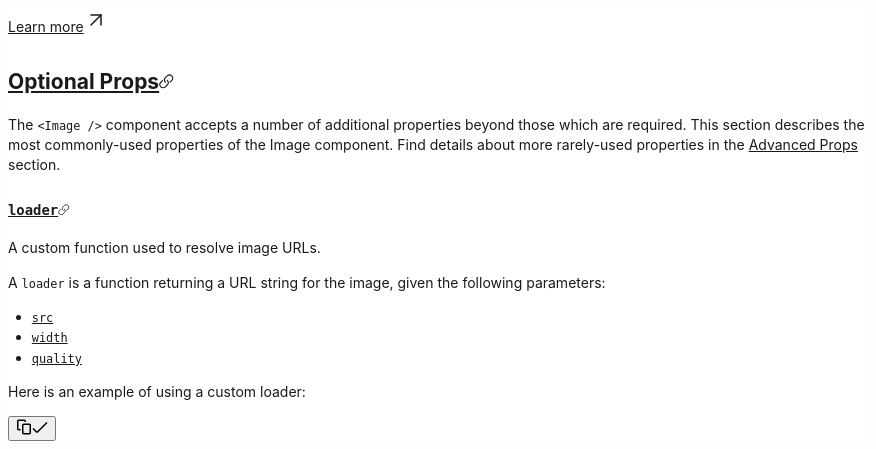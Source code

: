 [Learn more<svg class="with-icon_icon__MHUeb" data-testid="geist-icon" fill="none" height="24" shape-rendering="geometricPrecision" stroke="currentColor" stroke-linecap="round" stroke-linejoin="round" stroke-width="1.5" viewbox="0 0 24 24" width="24"><path d="M7 17L17 7"></path><path d="M7 7h10v10"></path></svg>](https://html.spec.whatwg.org/multipage/images.html#alt)

## [Optional Props<svg viewbox="0 0 16 16" height="0.7em" width="0.7em"><g stroke-width="1.2" fill="none" stroke="currentColor"><path fill="none" stroke-linecap="round" stroke-linejoin="round" stroke-miterlimit="10" d="M8.995,7.005 L8.995,7.005c1.374,1.374,1.374,3.601,0,4.975l-1.99,1.99c-1.374,1.374-3.601,1.374-4.975,0l0,0c-1.374-1.374-1.374-3.601,0-4.975 l1.748-1.698"></path><path fill="none" stroke-linecap="round" stroke-linejoin="round" stroke-miterlimit="10" d="M7.005,8.995 L7.005,8.995c-1.374-1.374-1.374-3.601,0-4.975l1.99-1.99c1.374-1.374,3.601-1.374,4.975,0l0,0c1.374,1.374,1.374,3.601,0,4.975 l-1.748,1.698"></path></g></svg>](https://nextjs.org/docs/app/api-reference/components/image#optional-props)

The `<Image />` component accepts a number of additional properties beyond those which are required. This section describes the most commonly-used properties of the Image component. Find details about more rarely-used properties in the [Advanced Props](https://nextjs.org/docs/app/api-reference/components/image#advanced-props) section.

### [`loader`<svg viewbox="0 0 16 16" height="0.7em" width="0.7em"><g stroke-width="1.2" fill="none" stroke="currentColor"><path fill="none" stroke-linecap="round" stroke-linejoin="round" stroke-miterlimit="10" d="M8.995,7.005 L8.995,7.005c1.374,1.374,1.374,3.601,0,4.975l-1.99,1.99c-1.374,1.374-3.601,1.374-4.975,0l0,0c-1.374-1.374-1.374-3.601,0-4.975 l1.748-1.698"></path><path fill="none" stroke-linecap="round" stroke-linejoin="round" stroke-miterlimit="10" d="M7.005,8.995 L7.005,8.995c-1.374-1.374-1.374-3.601,0-4.975l1.99-1.99c1.374-1.374,3.601-1.374,4.975,0l0,0c1.374,1.374,1.374,3.601,0,4.975 l-1.748,1.698"></path></g></svg>](https://nextjs.org/docs/app/api-reference/components/image#loader)

A custom function used to resolve image URLs.

A `loader` is a function returning a URL string for the image, given the following parameters:

- [`src`](https://nextjs.org/docs/app/api-reference/components/image#src)
- [`width`](https://nextjs.org/docs/app/api-reference/components/image#width)
- [`quality`](https://nextjs.org/docs/app/api-reference/components/image#quality)

Here is an example of using a custom loader:

<button aria-label="Copy code" class="code-block_copyButton__uo5Yu code-block_copyFloatingButton__PsMvB" type="button"><svg data-testid="geist-icon" height="16" stroke-linejoin="round" viewbox="0 0 16 16" width="16" aria-hidden="true"><path fill-rule="evenodd" clip-rule="evenodd" d="M2.75 0.5C1.7835 0.5 1 1.2835 1 2.25V9.75C1 10.7165 1.7835 11.5 2.75 11.5H3.75H4.5V10H3.75H2.75C2.61193 10 2.5 9.88807 2.5 9.75V2.25C2.5 2.11193 2.61193 2 2.75 2H8.25C8.38807 2 8.5 2.11193 8.5 2.25V3H10V2.25C10 1.2835 9.2165 0.5 8.25 0.5H2.75ZM7.75 4.5C6.7835 4.5 6 5.2835 6 6.25V13.75C6 14.7165 6.7835 15.5 7.75 15.5H13.25C14.2165 15.5 15 14.7165 15 13.75V6.25C15 5.2835 14.2165 4.5 13.25 4.5H7.75ZM7.5 6.25C7.5 6.11193 7.61193 6 7.75 6H13.25C13.3881 6 13.5 6.11193 13.5 6.25V13.75C13.5 13.8881 13.3881 14 13.25 14H7.75C7.61193 14 7.5 13.8881 7.5 13.75V6.25Z" fill="currentColor"></path></svg><svg data-testid="geist-icon" height="16" stroke-linejoin="round" viewbox="0 0 16 16" width="16" aria-hidden="true"><path fill-rule="evenodd" clip-rule="evenodd" d="M15.5607 3.99999L15.0303 4.53032L6.23744 13.3232C5.55403 14.0066 4.44599 14.0066 3.76257 13.3232L4.2929 12.7929L3.76257 13.3232L0.969676 10.5303L0.439346 9.99999L1.50001 8.93933L2.03034 9.46966L4.82323 12.2626C4.92086 12.3602 5.07915 12.3602 5.17678 12.2626L13.9697 3.46966L14.5 2.93933L15.5607 3.99999Z" fill="currentColor"></path></svg></button>
